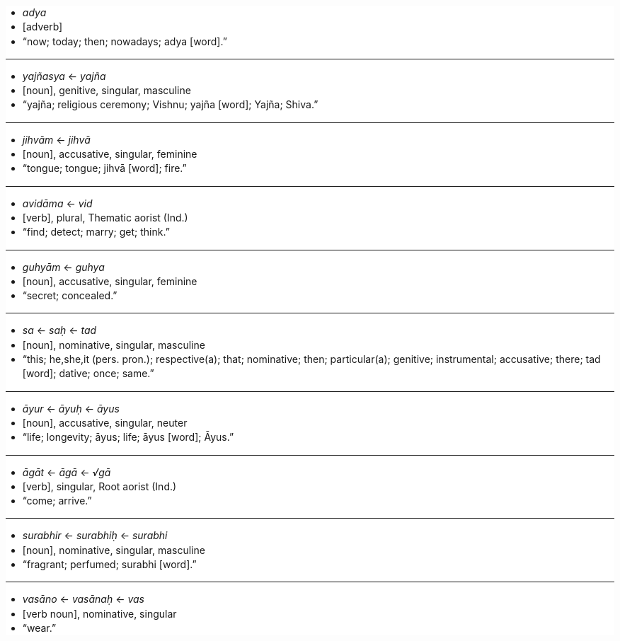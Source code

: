 - *adya*
- \[adverb\]
- “now; today; then; nowadays; adya \[word\].”

_________

- *yajñasya* ← *yajña*
- \[noun\], genitive, singular, masculine
- “yajña; religious ceremony; Vishnu; yajña \[word\]; Yajña; Shiva.”

_________

- *jihvām* ← *jihvā*
- \[noun\], accusative, singular, feminine
- “tongue; tongue; jihvā \[word\]; fire.”

_________

- *avidāma* ← *vid*
- \[verb\], plural, Thematic aorist (Ind.)
- “find; detect; marry; get; think.”

_________

- *guhyām* ← *guhya*
- \[noun\], accusative, singular, feminine
- “secret; concealed.”

_________

- *sa* ← *saḥ* ← *tad*
- \[noun\], nominative, singular, masculine
- “this; he,she,it (pers. pron.); respective(a); that; nominative;
    then; particular(a); genitive; instrumental; accusative; there; tad
    \[word\]; dative; once; same.”

_________

- *āyur* ← *āyuḥ* ← *āyus*
- \[noun\], accusative, singular, neuter
- “life; longevity; āyus; life; āyus \[word\]; Āyus.”

_________

- *āgāt* ← *āgā* ← *√gā*
- \[verb\], singular, Root aorist (Ind.)
- “come; arrive.”

_________

- *surabhir* ← *surabhiḥ* ← *surabhi*
- \[noun\], nominative, singular, masculine
- “fragrant; perfumed; surabhi \[word\].”

_________

- *vasāno* ← *vasānaḥ* ← *vas*
- \[verb noun\], nominative, singular
- “wear.”
